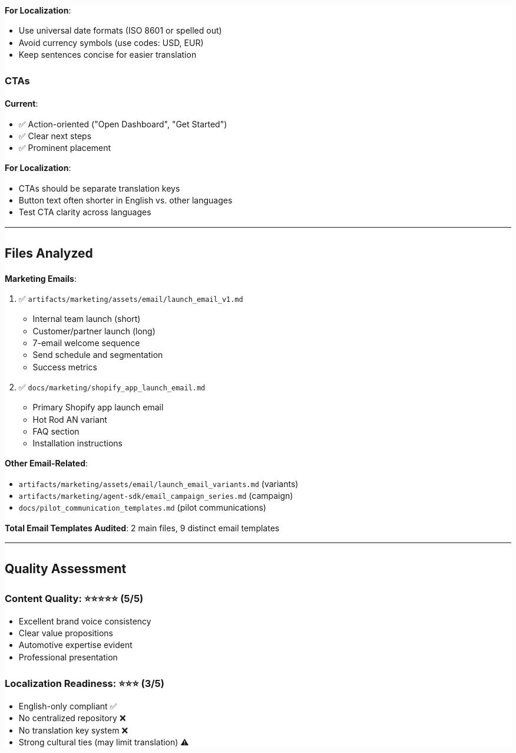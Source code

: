 **For Localization**:
- Use universal date formats (ISO 8601 or spelled out)
- Avoid currency symbols (use codes: USD, EUR)
- Keep sentences concise for easier translation

### CTAs
**Current**:
- ✅ Action-oriented ("Open Dashboard", "Get Started")
- ✅ Clear next steps
- ✅ Prominent placement

**For Localization**:
- CTAs should be separate translation keys
- Button text often shorter in English vs. other languages
- Test CTA clarity across languages

---

## Files Analyzed

**Marketing Emails**:
1. ✅ `artifacts/marketing/assets/email/launch_email_v1.md`
   - Internal team launch (short)
   - Customer/partner launch (long)
   - 7-email welcome sequence
   - Send schedule and segmentation
   - Success metrics

2. ✅ `docs/marketing/shopify_app_launch_email.md`
   - Primary Shopify app launch email
   - Hot Rod AN variant
   - FAQ section
   - Installation instructions

**Other Email-Related**:
- `artifacts/marketing/assets/email/launch_email_variants.md` (variants)
- `artifacts/marketing/agent-sdk/email_campaign_series.md` (campaign)
- `docs/pilot_communication_templates.md` (pilot communications)

**Total Email Templates Audited**: 2 main files, 9 distinct email templates

---

## Quality Assessment

### Content Quality: ⭐⭐⭐⭐⭐ (5/5)
- Excellent brand voice consistency
- Clear value propositions
- Automotive expertise evident
- Professional presentation

### Localization Readiness: ⭐⭐⭐ (3/5)
- English-only compliant ✅
- No centralized repository ❌
- No translation key system ❌
- Strong cultural ties (may limit translation) ⚠️
